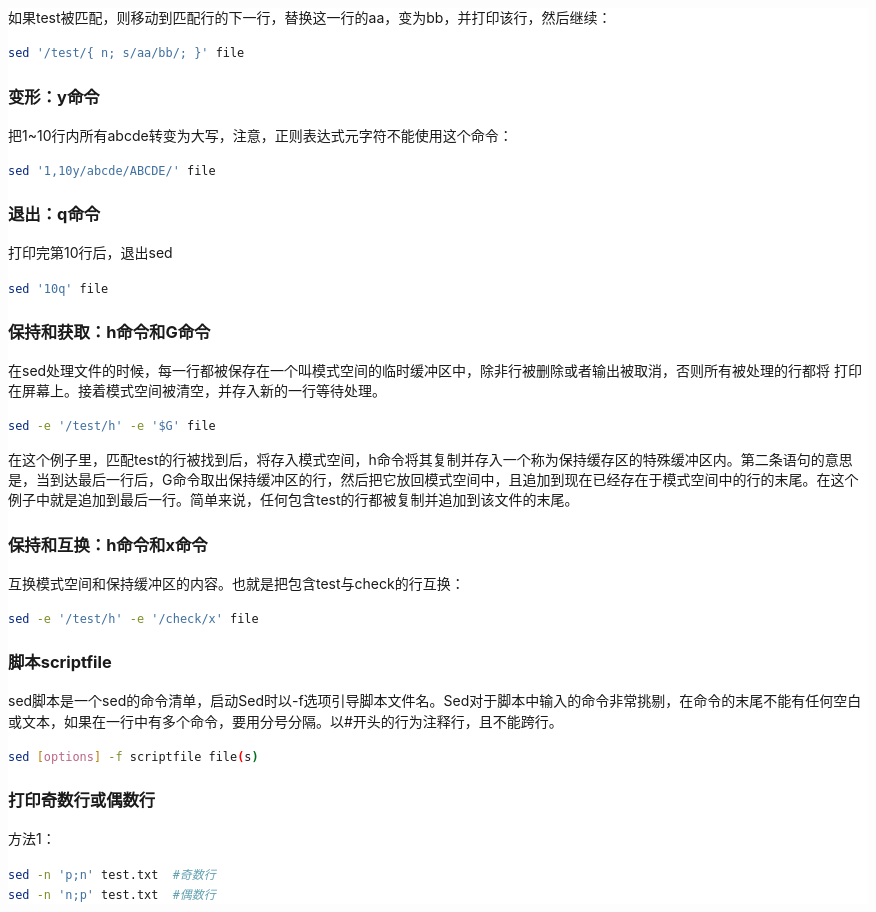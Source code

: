 如果test被匹配，则移动到匹配行的下一行，替换这一行的aa，变为bb，并打印该行，然后继续：

```sh
sed '/test/{ n; s/aa/bb/; }' file
```

### 变形：y命令  

把1~10行内所有abcde转变为大写，注意，正则表达式元字符不能使用这个命令：

```sh
sed '1,10y/abcde/ABCDE/' file
```

### 退出：q命令  

打印完第10行后，退出sed

```sh
sed '10q' file
```

### 保持和获取：h命令和G命令  

在sed处理文件的时候，每一行都被保存在一个叫模式空间的临时缓冲区中，除非行被删除或者输出被取消，否则所有被处理的行都将 打印在屏幕上。接着模式空间被清空，并存入新的一行等待处理。

```sh
sed -e '/test/h' -e '$G' file
```

在这个例子里，匹配test的行被找到后，将存入模式空间，h命令将其复制并存入一个称为保持缓存区的特殊缓冲区内。第二条语句的意思是，当到达最后一行后，G命令取出保持缓冲区的行，然后把它放回模式空间中，且追加到现在已经存在于模式空间中的行的末尾。在这个例子中就是追加到最后一行。简单来说，任何包含test的行都被复制并追加到该文件的末尾。

### 保持和互换：h命令和x命令  

互换模式空间和保持缓冲区的内容。也就是把包含test与check的行互换：

```sh
sed -e '/test/h' -e '/check/x' file
```

### 脚本scriptfile  

sed脚本是一个sed的命令清单，启动Sed时以-f选项引导脚本文件名。Sed对于脚本中输入的命令非常挑剔，在命令的末尾不能有任何空白或文本，如果在一行中有多个命令，要用分号分隔。以#开头的行为注释行，且不能跨行。

```sh
sed [options] -f scriptfile file(s)
```

### 打印奇数行或偶数行  

方法1：

```sh
sed -n 'p;n' test.txt  #奇数行
sed -n 'n;p' test.txt  #偶数行

```
